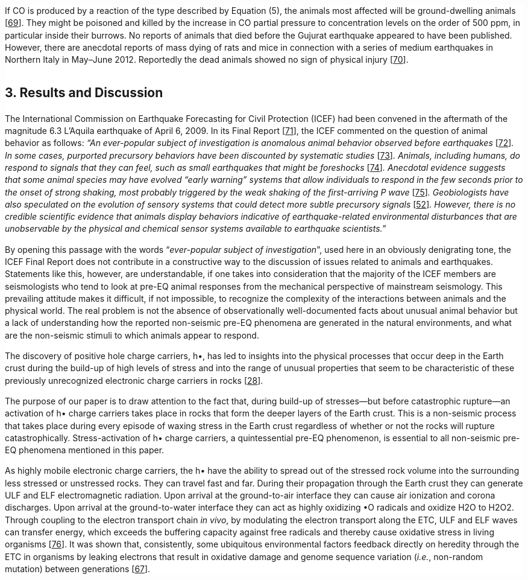 If CO is produced by a reaction of the type described by Equation (5), the animals most affected will be ground-dwelling animals \[[69](#B69-animals-03-00513)\]. They might be poisoned and killed by the increase in CO partial pressure to concentration levels on the order of 500 ppm, in particular inside their burrows. No reports of animals that died before the Gujurat earthquake appeared to have been published. However, there are anecdotal reports of mass dying of rats and mice in connection with a series of medium earthquakes in Northern Italy in May–June 2012. Reportedly the dead animals showed no sign of physical injury \[[70](#B70-animals-03-00513)\].

## 3\. Results and Discussion

The International Commission on Earthquake Forecasting for Civil Protection (ICEF) had been convened in the aftermath of the magnitude 6.3 L’Aquila earthquake of April 6, 2009. In its Final Report \[[71](#B71-animals-03-00513)\], the ICEF commented on the question of animal behavior as follows: _“An ever-popular subject of investigation is anomalous animal behavior observed before earthquakes_ \[[72](#B72-animals-03-00513)\]_. In some cases, purported precursory behaviors have been discounted by systematic studies_ \[[73](#B73-animals-03-00513)\]_. Animals, including humans, do respond to signals that they can feel, such as small earthquakes that might be foreshocks_ \[[74](#B74-animals-03-00513)\]_. Anecdotal evidence suggests that some animal species may have evolved “early warning” systems that allow individuals to respond in the few seconds prior to the onset of strong shaking, most probably triggered by the weak shaking of the first-arriving P wave_ \[[75](#B75-animals-03-00513)\]_. Geobiologists have also speculated on the evolution of sensory systems that could detect more subtle precursory signals_ \[[52](#B52-animals-03-00513)\]_. However, there is no credible scientific evidence that animals display behaviors indicative of earthquake-related environmental disturbances that are unobservable by the physical and chemical sensor systems available to earthquake scientists.”_

By opening this passage with the words “_ever-popular subject of investigation_”, used here in an obviously denigrating tone, the ICEF Final Report does not contribute in a constructive way to the discussion of issues related to animals and earthquakes. Statements like this, however, are understandable, if one takes into consideration that the majority of the ICEF members are seismologists who tend to look at pre-EQ animal responses from the mechanical perspective of mainstream seismology. This prevailing attitude makes it difficult, if not impossible, to recognize the complexity of the interactions between animals and the physical world. The real problem is not the absence of observationally well-documented facts about unusual animal behavior but a lack of understanding how the reported non-seismic pre-EQ phenomena are generated in the natural environments, and what are the non-seismic stimuli to which animals appear to respond.

The discovery of positive hole charge carriers, h•, has led to insights into the physical processes that occur deep in the Earth crust during the build-up of high levels of stress and into the range of unusual properties that seem to be characteristic of these previously unrecognized electronic charge carriers in rocks \[[28](#B28-animals-03-00513)\].

The purpose of our paper is to draw attention to the fact that, during build-up of stresses—but before catastrophic rupture—an activation of h• charge carriers takes place in rocks that form the deeper layers of the Earth crust. This is a non-seismic process that takes place during every episode of waxing stress in the Earth crust regardless of whether or not the rocks will rupture catastrophically. Stress-activation of h• charge carriers, a quintessential pre-EQ phenomenon, is essential to all non-seismic pre-EQ phenomena mentioned in this paper.

As highly mobile electronic charge carriers, the h• have the ability to spread out of the stressed rock volume into the surrounding less stressed or unstressed rocks. They can travel fast and far. During their propagation through the Earth crust they can generate ULF and ELF electromagnetic radiation. Upon arrival at the ground-to-air interface they can cause air ionization and corona discharges. Upon arrival at the ground-to-water interface they can act as highly oxidizing •O radicals and oxidize H2O to H2O2. Through coupling to the electron transport chain _in vivo_, by modulating the electron transport along the ETC, ULF and ELF waves can transfer energy, which exceeds the buffering capacity against free radicals and thereby cause oxidative stress in living organisms \[[76](#B76-animals-03-00513)\]. It was shown that, consistently, some ubiquitous environmental factors feedback directly on heredity through the ETC in organisms by leaking electrons that result in oxidative damage and genome sequence variation (_i.e._, non-random mutation) between generations \[[67](#B67-animals-03-00513)\].
